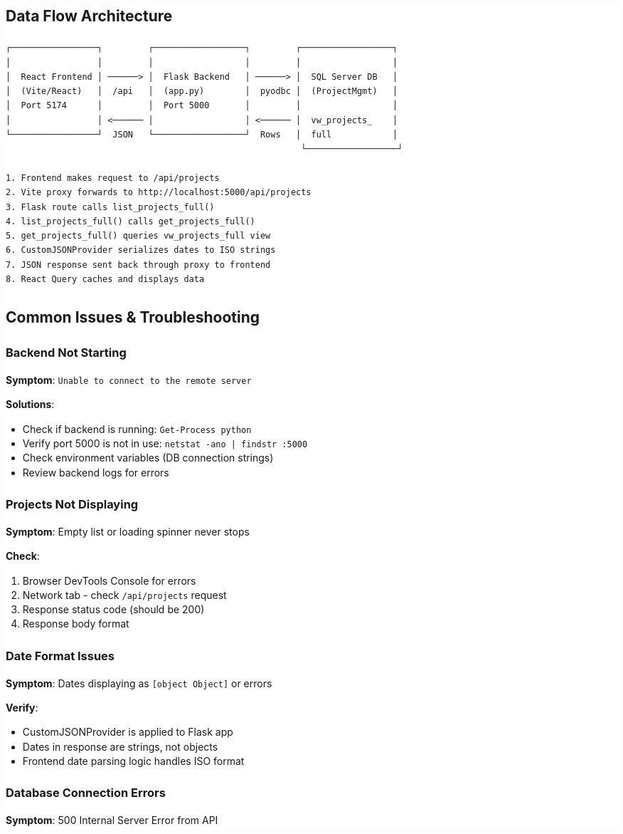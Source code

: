 ## Data Flow Architecture

```
┌─────────────────┐         ┌──────────────────┐         ┌──────────────────┐
│                 │         │                  │         │                  │
│  React Frontend │ ──────> │  Flask Backend   │ ──────> │  SQL Server DB   │
│  (Vite/React)   │  /api   │  (app.py)        │  pyodbc │  (ProjectMgmt)   │
│  Port 5174      │         │  Port 5000       │         │                  │
│                 │ <────── │                  │ <────── │  vw_projects_    │
└─────────────────┘  JSON   └──────────────────┘  Rows   │  full            │
                                                          └──────────────────┘

1. Frontend makes request to /api/projects
2. Vite proxy forwards to http://localhost:5000/api/projects
3. Flask route calls list_projects_full()
4. list_projects_full() calls get_projects_full()
5. get_projects_full() queries vw_projects_full view
6. CustomJSONProvider serializes dates to ISO strings
7. JSON response sent back through proxy to frontend
8. React Query caches and displays data
```

## Common Issues & Troubleshooting

### Backend Not Starting
**Symptom**: `Unable to connect to the remote server`

**Solutions**:
- Check if backend is running: `Get-Process python`
- Verify port 5000 is not in use: `netstat -ano | findstr :5000`
- Check environment variables (DB connection strings)
- Review backend logs for errors

### Projects Not Displaying
**Symptom**: Empty list or loading spinner never stops

**Check**:
1. Browser DevTools Console for errors
2. Network tab - check `/api/projects` request
3. Response status code (should be 200)
4. Response body format

### Date Format Issues
**Symptom**: Dates displaying as `[object Object]` or errors

**Verify**:
- CustomJSONProvider is applied to Flask app
- Dates in response are strings, not objects
- Frontend date parsing logic handles ISO format

### Database Connection Errors
**Symptom**: 500 Internal Server Error from API
